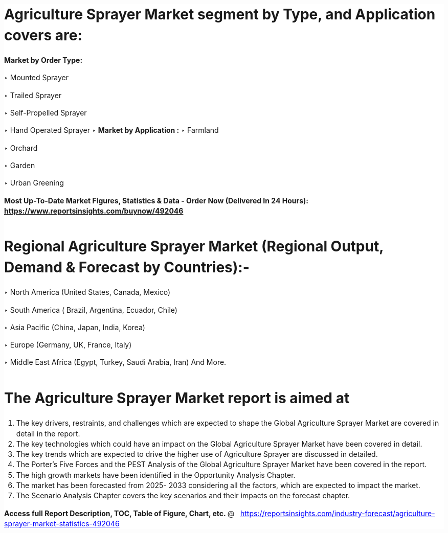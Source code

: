 # <strong>Agriculture Sprayer Market segment by Type, and Application covers are:</strong>

<strong>Market by Order Type: </strong>

‣ Mounted Sprayer

‣ Trailed Sprayer

‣ Self-Propelled Sprayer

‣ Hand Operated Sprayer
‣ 
<strong>Market by Application :</strong>
‣ Farmland

‣ Orchard

‣ Garden

‣ Urban Greening

<strong>Most Up-To-Date Market Figures, Statistics & Data - Order Now (Delivered In 24 Hours): <a href=https://www.reportsinsights.com/buynow/492046>https://www.reportsinsights.com/buynow/492046</a></strong>

# <strong>Regional Agriculture Sprayer Market (Regional Output, Demand &amp; Forecast by Countries):-</strong>

‣ North America (United States, Canada, Mexico)

‣ South America ( Brazil, Argentina, Ecuador, Chile)

‣ Asia Pacific (China, Japan, India, Korea)

‣ Europe (Germany, UK, France, Italy)

‣ Middle East Africa (Egypt, Turkey, Saudi Arabia, Iran) And More.

# <strong>The Agriculture Sprayer Market report is aimed at</strong>
<ol>
  <li>The key drivers, restraints, and challenges which are expected to shape the Global Agriculture Sprayer Market are covered in detail in the report.</li>
  <li>The key technologies which could have an impact on the Global Agriculture Sprayer Market have been covered in detail.</li>
  <li>The key trends which are expected to drive the higher use of Agriculture Sprayer are discussed in detailed.</li>
  <li>The Porter’s Five Forces and the PEST Analysis of the Global Agriculture Sprayer Market have been covered in the report.</li>
  <li>The high growth markets have been identified in the Opportunity Analysis Chapter.</li>
  <li>The market has been forecasted from 2025- 2033 considering all the factors, which are expected to impact the market.</li>
  <li>The Scenario Analysis Chapter covers the key scenarios and their impacts on the forecast chapter.</li>
</ol>
<strong>Access full Report Description, TOC, Table of Figure, Chart, etc. </strong>@   <a href=https://reportsinsights.com/industry-forecast/agriculture-sprayer-market-statistics-492046 style=color:#0000ff;>https://reportsinsights.com/industry-forecast/agriculture-sprayer-market-statistics-492046</a>
